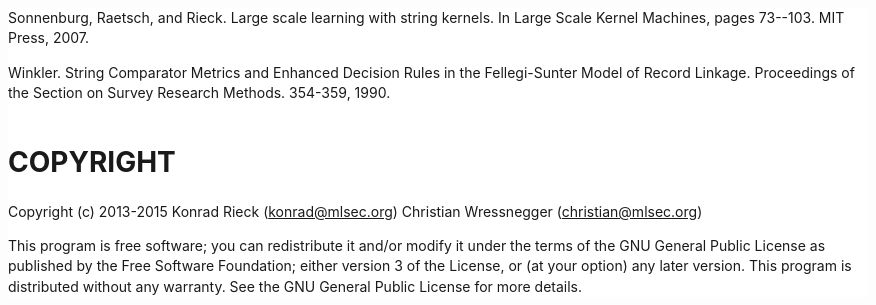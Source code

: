 Sonnenburg, Raetsch, and Rieck. Large scale learning with string kernels. In
Large Scale Kernel Machines, pages 73--103.  MIT Press, 2007.

Winkler.  String Comparator Metrics and Enhanced Decision Rules in the
Fellegi-Sunter Model of Record Linkage.  Proceedings of the Section on
Survey Research Methods.  354-359, 1990.

# COPYRIGHT

Copyright (c) 2013-2015 Konrad Rieck (konrad@mlsec.org)
                        Christian Wressnegger (christian@mlsec.org)

This program is free software; you can redistribute it and/or modify it
under the terms of the GNU General Public License as published by the Free
Software Foundation; either version 3 of the License, or (at your option)
any later version.  This program is distributed without any warranty.  See
the GNU General Public License for more details.
